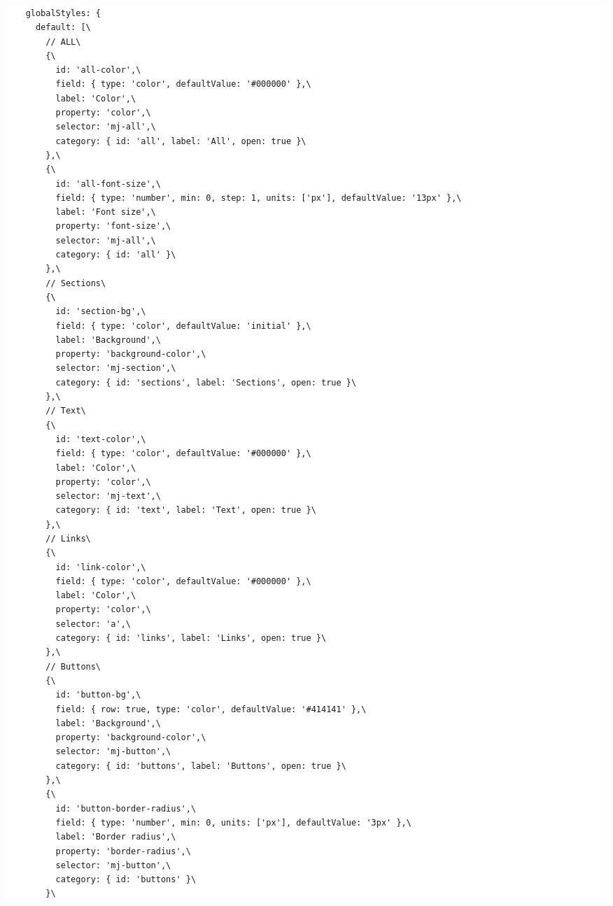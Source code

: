```codeBlockLines_AdAo
    globalStyles: {
      default: [\
        // ALL\
        {\
          id: 'all-color',\
          field: { type: 'color', defaultValue: '#000000' },\
          label: 'Color',\
          property: 'color',\
          selector: 'mj-all',\
          category: { id: 'all', label: 'All', open: true }\
        },\
        {\
          id: 'all-font-size',\
          field: { type: 'number', min: 0, step: 1, units: ['px'], defaultValue: '13px' },\
          label: 'Font size',\
          property: 'font-size',\
          selector: 'mj-all',\
          category: { id: 'all' }\
        },\
        // Sections\
        {\
          id: 'section-bg',\
          field: { type: 'color', defaultValue: 'initial' },\
          label: 'Background',\
          property: 'background-color',\
          selector: 'mj-section',\
          category: { id: 'sections', label: 'Sections', open: true }\
        },\
        // Text\
        {\
          id: 'text-color',\
          field: { type: 'color', defaultValue: '#000000' },\
          label: 'Color',\
          property: 'color',\
          selector: 'mj-text',\
          category: { id: 'text', label: 'Text', open: true }\
        },\
        // Links\
        {\
          id: 'link-color',\
          field: { type: 'color', defaultValue: '#000000' },\
          label: 'Color',\
          property: 'color',\
          selector: 'a',\
          category: { id: 'links', label: 'Links', open: true }\
        },\
        // Buttons\
        {\
          id: 'button-bg',\
          field: { row: true, type: 'color', defaultValue: '#414141' },\
          label: 'Background',\
          property: 'background-color',\
          selector: 'mj-button',\
          category: { id: 'buttons', label: 'Buttons', open: true }\
        },\
        {\
          id: 'button-border-radius',\
          field: { type: 'number', min: 0, units: ['px'], defaultValue: '3px' },\
          label: 'Border radius',\
          property: 'border-radius',\
          selector: 'mj-button',\
          category: { id: 'buttons' }\
        }\
```
